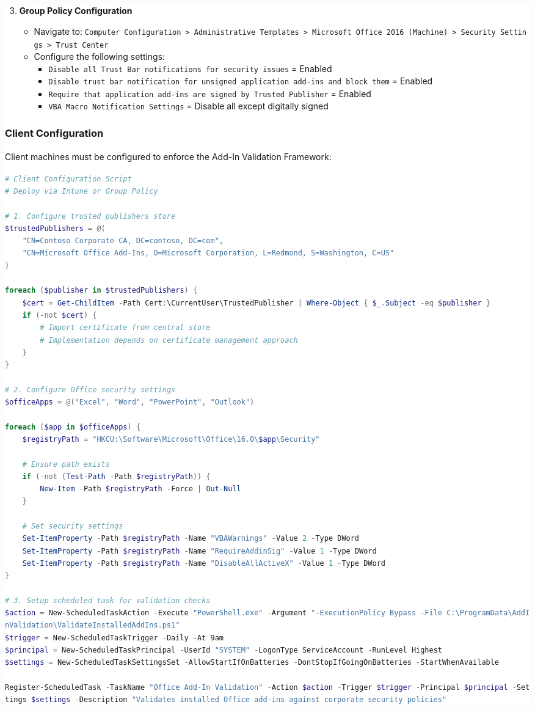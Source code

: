 3. **Group Policy Configuration**

   - Navigate to: `Computer Configuration > Administrative Templates > Microsoft Office 2016 (Machine) > Security Settings > Trust Center`
   - Configure the following settings:
     - `Disable all Trust Bar notifications for security issues` = Enabled
     - `Disable trust bar notification for unsigned application add-ins and block them` = Enabled
     - `Require that application add-ins are signed by Trusted Publisher` = Enabled
     - `VBA Macro Notification Settings` = Disable all except digitally signed

### Client Configuration

Client machines must be configured to enforce the Add-In Validation Framework:

```powershell
# Client Configuration Script
# Deploy via Intune or Group Policy

# 1. Configure trusted publishers store
$trustedPublishers = @(
    "CN=Contoso Corporate CA, DC=contoso, DC=com",
    "CN=Microsoft Office Add-Ins, O=Microsoft Corporation, L=Redmond, S=Washington, C=US"
)

foreach ($publisher in $trustedPublishers) {
    $cert = Get-ChildItem -Path Cert:\CurrentUser\TrustedPublisher | Where-Object { $_.Subject -eq $publisher }
    if (-not $cert) {
        # Import certificate from central store
        # Implementation depends on certificate management approach
    }
}

# 2. Configure Office security settings
$officeApps = @("Excel", "Word", "PowerPoint", "Outlook")

foreach ($app in $officeApps) {
    $registryPath = "HKCU:\Software\Microsoft\Office\16.0\$app\Security"
    
    # Ensure path exists
    if (-not (Test-Path -Path $registryPath)) {
        New-Item -Path $registryPath -Force | Out-Null
    }
    
    # Set security settings
    Set-ItemProperty -Path $registryPath -Name "VBAWarnings" -Value 2 -Type DWord
    Set-ItemProperty -Path $registryPath -Name "RequireAddinSig" -Value 1 -Type DWord
    Set-ItemProperty -Path $registryPath -Name "DisableAllActiveX" -Value 1 -Type DWord
}

# 3. Setup scheduled task for validation checks
$action = New-ScheduledTaskAction -Execute "PowerShell.exe" -Argument "-ExecutionPolicy Bypass -File C:\ProgramData\AddInValidation\ValidateInstalledAddIns.ps1"
$trigger = New-ScheduledTaskTrigger -Daily -At 9am
$principal = New-ScheduledTaskPrincipal -UserId "SYSTEM" -LogonType ServiceAccount -RunLevel Highest
$settings = New-ScheduledTaskSettingsSet -AllowStartIfOnBatteries -DontStopIfGoingOnBatteries -StartWhenAvailable

Register-ScheduledTask -TaskName "Office Add-In Validation" -Action $action -Trigger $trigger -Principal $principal -Settings $settings -Description "Validates installed Office add-ins against corporate security policies"
```
